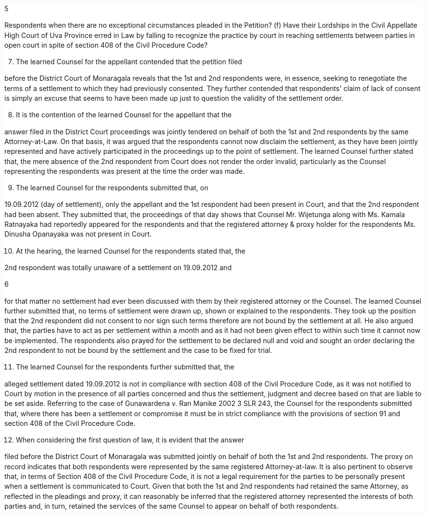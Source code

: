 5

Respondents when there are no exceptional circumstances pleaded in the Petition? (f) Have their Lordships in the Civil Appellate High Court of Uva Province erred in Law by falling to recognize the practice by court in reaching settlements between parties in open court in spite of section 408 of the Civil Procedure Code?

7. The learned Counsel for the appellant contended that the petition filed

before the District Court of Monaragala reveals that the 1st and 2nd respondents were, in essence, seeking to renegotiate the terms of a settlement to which they had previously consented. They further contended that respondents' claim of lack of consent is simply an excuse that seems to have been made up just to question the validity of the settlement order.

8. It is the contention of the learned Counsel for the appellant that the

answer filed in the District Court proceedings was jointly tendered on behalf of both the 1st and 2nd respondents by the same Attorney-at-Law. On that basis, it was argued that the respondents cannot now disclaim the settlement, as they have been jointly represented and have actively participated in the proceedings up to the point of settlement. The learned Counsel further stated that, the mere absence of the 2nd respondent from Court does not render the order invalid, particularly as the Counsel representing the respondents was present at the time the order was made.

9. The learned Counsel for the respondents submitted that, on

19.09.2012 (day of settlement), only the appellant and the 1st respondent had been present in Court, and that the 2nd respondent had been absent. They submitted that, the proceedings of that day shows that Counsel Mr. Wijetunga along with Ms. Kamala Ratnayaka had reportedly appeared for the respondents and that the registered attorney & proxy holder for the respondents Ms. Dinusha Opanayaka was not present in Court.

10. At the hearing, the learned Counsel for the respondents stated that, the

2nd respondent was totally unaware of a settlement on 19.09.2012 and

6

for that matter no settlement had ever been discussed with them by their registered attorney or the Counsel. The learned Counsel further submitted that, no terms of settlement were drawn up, shown or explained to the respondents. They took up the position that the 2nd respondent did not consent to nor sign such terms therefore are not bound by the settlement at all. He also argued that, the parties have to act as per settlement within a month and as it had not been given effect to within such time it cannot now be implemented. The respondents also prayed for the settlement to be declared null and void and sought an order declaring the 2nd respondent to not be bound by the settlement and the case to be fixed for trial.

11. The learned Counsel for the respondents further submitted that, the

alleged settlement dated 19.09.2012 is not in compliance with section 408 of the Civil Procedure Code, as it was not notified to Court by motion in the presence of all parties concerned and thus the settlement, judgment and decree based on that are liable to be set aside. Referring to the case of Gunawardena v. Ran Manike 2002 3 SLR 243, the Counsel for the respondents submitted that, where there has been a settlement or compromise it must be in strict compliance with the provisions of section 91 and section 408 of the Civil Procedure Code.

12. When considering the first question of law, it is evident that the answer

filed before the District Court of Monaragala was submitted jointly on behalf of both the 1st and 2nd respondents. The proxy on record indicates that both respondents were represented by the same registered Attorney-at-law. It is also pertinent to observe that, in terms of Section 408 of the Civil Procedure Code, it is not a legal requirement for the parties to be personally present when a settlement is communicated to Court. Given that both the 1st and 2nd respondents had retained the same Attorney, as reflected in the pleadings and proxy, it can reasonably be inferred that the registered attorney represented the interests of both parties and, in turn, retained the services of the same Counsel to appear on behalf of both respondents.
